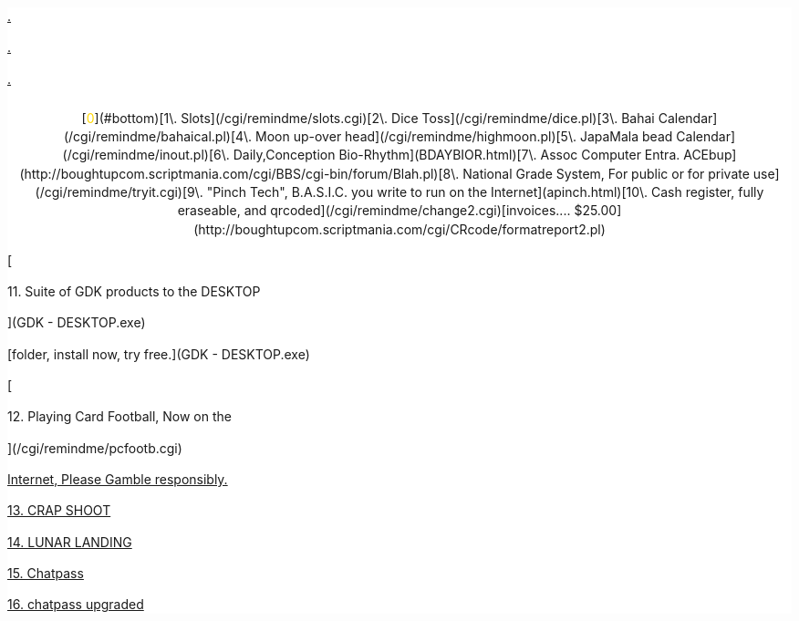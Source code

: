 <a href="">.</a>

</div>

<div class="block"><a href=""></a>

<a href="">.</a>

</div>

<div class="block"><a href=""></a>

<a href="">.</a>

</div>

</div>

</div>

###   

<center>[<font color="gold">0</font>](#bottom)[1\. Slots](/cgi/remindme/slots.cgi)[2\. Dice Toss](/cgi/remindme/dice.pl)[3\. Bahai Calendar](/cgi/remindme/bahaical.pl)[4\. Moon up-over head](/cgi/remindme/highmoon.pl)[5\. JapaMala bead Calendar](/cgi/remindme/inout.pl)[6\. Daily,Conception Bio-Rhythm](BDAYBIOR.html)[7\. Assoc Computer Entra. ACEbup](http://boughtupcom.scriptmania.com/cgi/BBS/cgi-bin/forum/Blah.pl)[8\. National Grade System, For public or for private use](/cgi/remindme/tryit.cgi)[9\. "Pinch Tech", B.A.S.I.C. you write to run on the Internet](apinch.html)[10\. Cash register, fully eraseable, and qrcoded](/cgi/remindme/change2.cgi)[invoices.... $25.00](http://boughtupcom.scriptmania.com/cgi/CRcode/formatreport2.pl)</center>

[

11\. Suite of GDK products to the DESKTOP

](GDK - DESKTOP.exe)

[folder, install now, try free.](GDK - DESKTOP.exe)

[

12\. Playing Card Football, Now on the

](/cgi/remindme/pcfootb.cgi)

[Internet, Please Gamble responsibly.](/cgi/remindme/pcfootb.cgi)

[](/cgi/remindme/craps.cgi)

[13\. CRAP SHOOT](/cgi/remindme/craps.cgi)

[](/cgi/remindme/llander.cgi)

[14\. LUNAR LANDING](/cgi/remindme/llander.cgi)

[](http://boughtupcom.scriptmania.com/cgi/remindme/chatpass.cgi)

[15\. Chatpass](http://boughtupcom.scriptmania.com/cgi/remindme/chatpass.cgi)

[](/cgi/remindme/idpass3.cgi)

[16\. chatpass upgraded](/cgi/remindme/idpass3.cgi)

[](http://boughtupcom.scriptmania.com/mycron.html)
